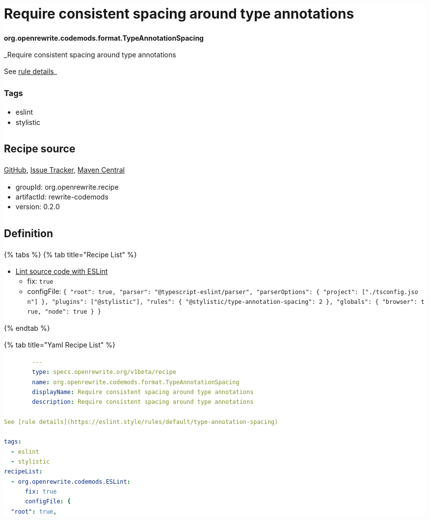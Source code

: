 # Require consistent spacing around type annotations

**org.openrewrite.codemods.format.TypeAnnotationSpacing**

_Require consistent spacing around type annotations

See [rule details](https://eslint.style/rules/default/type-annotation-spacing)_

### Tags

* eslint
* stylistic

## Recipe source

[GitHub](https://github.com/openrewrite/rewrite-codemods/blob/main/src/main/resources/META-INF/rewrite/stylistic.yml), [Issue Tracker](https://github.com/openrewrite/rewrite-codemods/issues), [Maven Central](https://central.sonatype.com/artifact/org.openrewrite.recipe/rewrite-codemods/0.2.0/jar)

* groupId: org.openrewrite.recipe
* artifactId: rewrite-codemods
* version: 0.2.0


## Definition

{% tabs %}
{% tab title="Recipe List" %}
* [Lint source code with ESLint](../../codemods/eslint.md)
  * fix: `true`
  * configFile: `{
  "root": true,
  "parser": "@typescript-eslint/parser",
  "parserOptions": { "project": ["./tsconfig.json"] },
  "plugins": ["@stylistic"],
  "rules": {
    "@stylistic/type-annotation-spacing": 2
  },
  "globals": {
    "browser": true,
    "node": true
  }
}
`

{% endtab %}

{% tab title="Yaml Recipe List" %}
```yaml
        ---
        type: specs.openrewrite.org/v1beta/recipe
        name: org.openrewrite.codemods.format.TypeAnnotationSpacing
        displayName: Require consistent spacing around type annotations
        description: Require consistent spacing around type annotations

See [rule details](https://eslint.style/rules/default/type-annotation-spacing)

tags:
  - eslint
  - stylistic
recipeList:
  - org.openrewrite.codemods.ESLint:
      fix: true
      configFile: {
  "root": true,
```